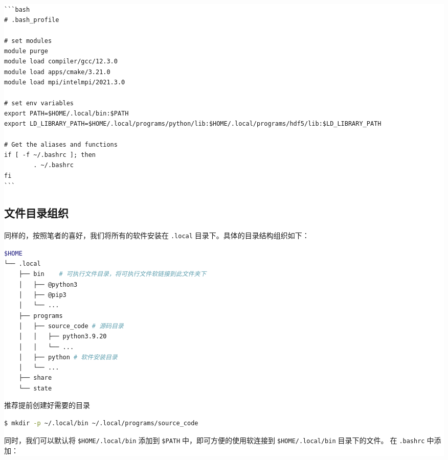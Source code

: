     ```bash
    # .bash_profile

    # set modules
    module purge
    module load compiler/gcc/12.3.0
    module load apps/cmake/3.21.0
    module load mpi/intelmpi/2021.3.0

    # set env variables
    export PATH=$HOME/.local/bin:$PATH
    export LD_LIBRARY_PATH=$HOME/.local/programs/python/lib:$HOME/.local/programs/hdf5/lib:$LD_LIBRARY_PATH

    # Get the aliases and functions
    if [ -f ~/.bashrc ]; then
            . ~/.bashrc
    fi
    ```

## 文件目录组织

同样的，按照笔者的喜好，我们将所有的软件安装在 `.local` 目录下。具体的目录结构组织如下：

```bash
$HOME
└── .local
    ├── bin    # 可执行文件目录，将可执行文件软链接到此文件夹下
    │   ├── @python3
    │   ├── @pip3
    │   └── ...
    ├── programs
    │   ├── source_code # 源码目录
    │   │   ├── python3.9.20
    │   │   └── ...
    │   ├── python # 软件安装目录
    │   └── ...
    ├── share
    └── state
```

推荐提前创建好需要的目录

```bash
$ mkdir -p ~/.local/bin ~/.local/programs/source_code
```

同时，我们可以默认将 `$HOME/.local/bin` 添加到 `$PATH` 中，即可方便的使用软连接到 `$HOME/.local/bin` 目录下的文件。
在 `.bashrc` 中添加：
